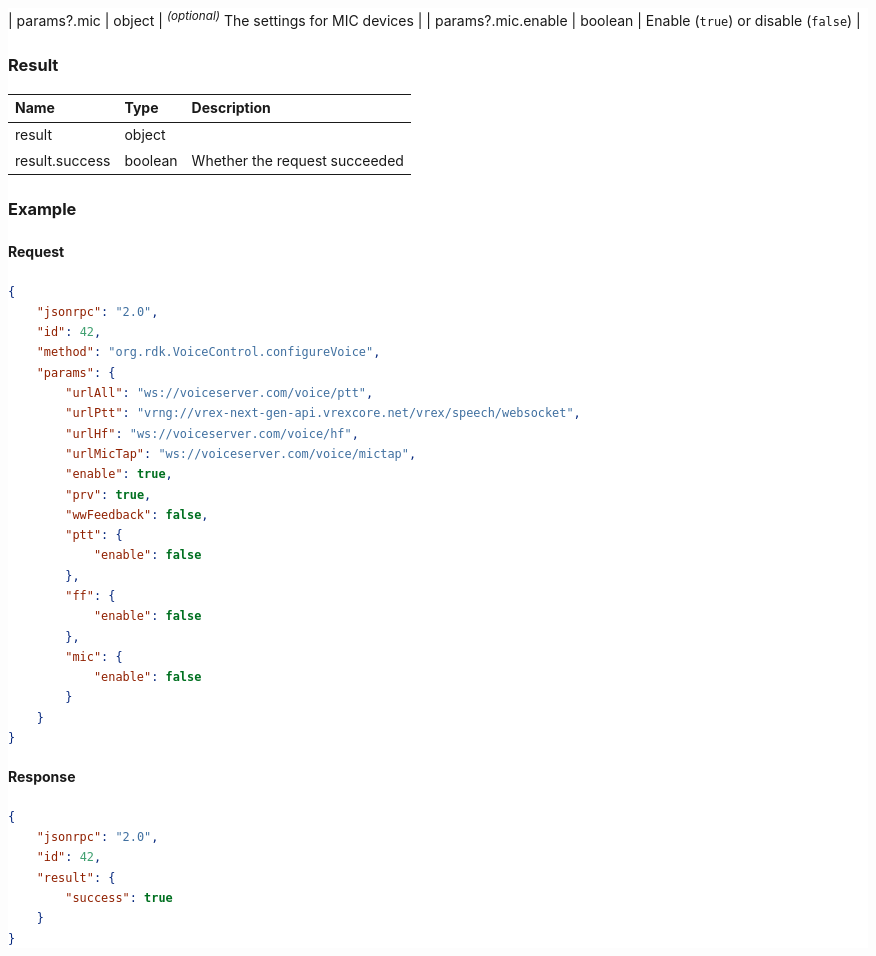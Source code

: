 | params?.mic | object | <sup>*(optional)*</sup> The settings for MIC devices |
| params?.mic.enable | boolean | Enable (`true`) or disable (`false`) |

### Result

| Name | Type | Description |
| :-------- | :-------- | :-------- |
| result | object |  |
| result.success | boolean | Whether the request succeeded |

### Example

#### Request

```json
{
    "jsonrpc": "2.0",
    "id": 42,
    "method": "org.rdk.VoiceControl.configureVoice",
    "params": {
        "urlAll": "ws://voiceserver.com/voice/ptt",
        "urlPtt": "vrng://vrex-next-gen-api.vrexcore.net/vrex/speech/websocket",
        "urlHf": "ws://voiceserver.com/voice/hf",
        "urlMicTap": "ws://voiceserver.com/voice/mictap",
        "enable": true,
        "prv": true,
        "wwFeedback": false,
        "ptt": {
            "enable": false
        },
        "ff": {
            "enable": false
        },
        "mic": {
            "enable": false
        }
    }
}
```

#### Response

```json
{
    "jsonrpc": "2.0",
    "id": 42,
    "result": {
        "success": true
    }
}
```
